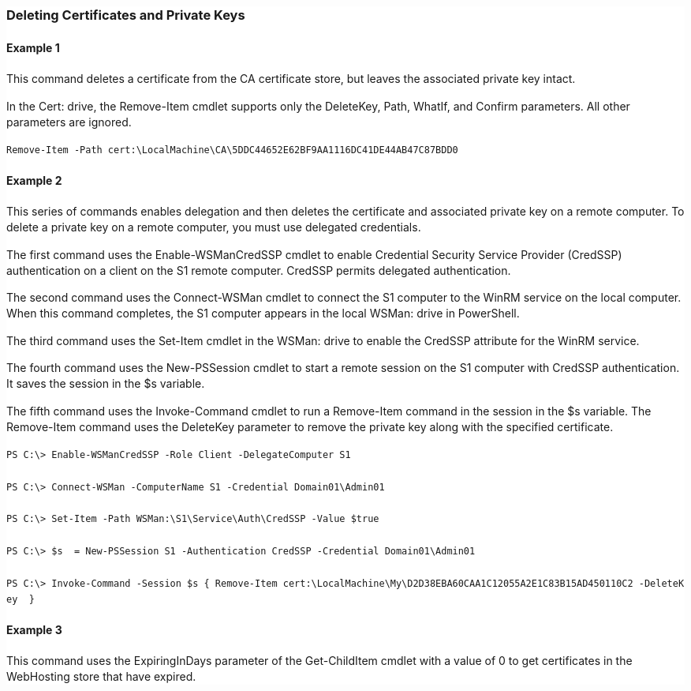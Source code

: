 ### Deleting Certificates and Private Keys

#### Example 1
 This command deletes a certificate from the CA certificate store, but leaves the associated private key intact.

 In the Cert: drive, the Remove-Item cmdlet supports only the DeleteKey, Path, WhatIf, and Confirm parameters. All other parameters are ignored.

```
Remove-Item -Path cert:\LocalMachine\CA\5DDC44652E62BF9AA1116DC41DE44AB47C87BDD0

```

#### Example 2
 This series of commands enables delegation and then deletes the certificate and associated private key on a remote computer. To delete a private key on a remote computer, you must use delegated credentials.

 The first command uses the Enable-WSManCredSSP cmdlet to enable Credential Security Service Provider (CredSSP) authentication on a client on the S1 remote computer. CredSSP permits delegated authentication.

 The second command uses the Connect-WSMan cmdlet to connect the S1 computer to the WinRM service on the local computer. When this command completes, the S1 computer appears in the local WSMan: drive in PowerShell.

 The third command uses the Set-Item cmdlet in the WSMan: drive to enable the CredSSP attribute for the WinRM service.

 The fourth command uses the New-PSSession cmdlet to start a remote session on the S1 computer with CredSSP authentication. It saves the session in the $s variable.

 The fifth command uses the Invoke-Command cmdlet to run a Remove-Item command in the session in the $s variable. The Remove-Item command uses the DeleteKey parameter to remove the private key along with the specified certificate.

```
PS C:\> Enable-WSManCredSSP -Role Client -DelegateComputer S1

PS C:\> Connect-WSMan -ComputerName S1 -Credential Domain01\Admin01

PS C:\> Set-Item -Path WSMan:\S1\Service\Auth\CredSSP -Value $true

PS C:\> $s  = New-PSSession S1 -Authentication CredSSP -Credential Domain01\Admin01

PS C:\> Invoke-Command -Session $s { Remove-Item cert:\LocalMachine\My\D2D38EBA60CAA1C12055A2E1C83B15AD450110C2 -DeleteKey  }

```

#### Example 3
 This command uses the ExpiringInDays parameter of the Get-ChildItem cmdlet with a value of 0 to get certificates in the WebHosting store that have expired.

